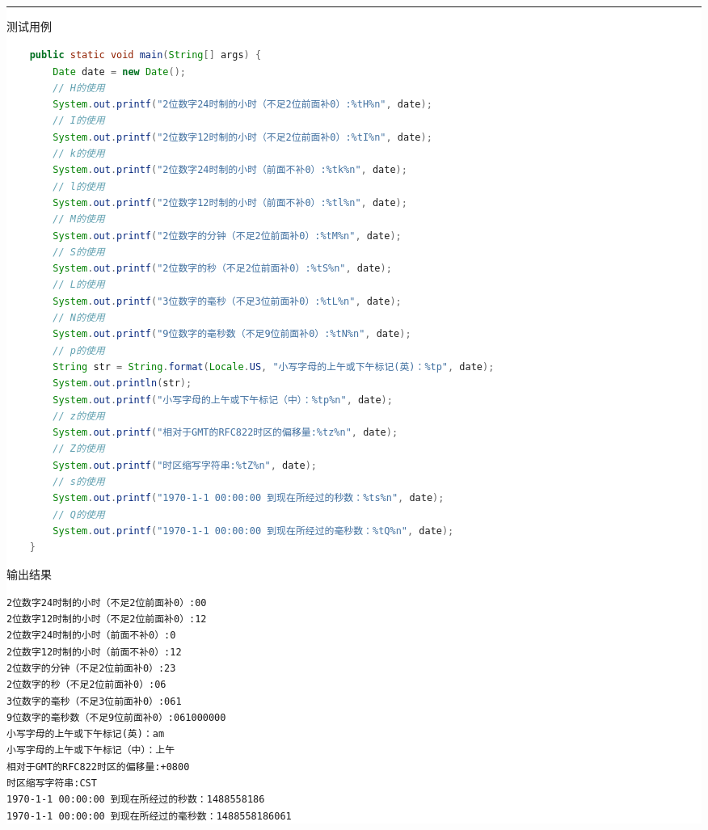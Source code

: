 
----------

测试用例
```java
	public static void main(String[] args) {
		Date date = new Date();
		// H的使用
		System.out.printf("2位数字24时制的小时（不足2位前面补0）:%tH%n", date);
		// I的使用
		System.out.printf("2位数字12时制的小时（不足2位前面补0）:%tI%n", date);
		// k的使用
		System.out.printf("2位数字24时制的小时（前面不补0）:%tk%n", date);
		// l的使用
		System.out.printf("2位数字12时制的小时（前面不补0）:%tl%n", date);
		// M的使用
		System.out.printf("2位数字的分钟（不足2位前面补0）:%tM%n", date);
		// S的使用
		System.out.printf("2位数字的秒（不足2位前面补0）:%tS%n", date);
		// L的使用
		System.out.printf("3位数字的毫秒（不足3位前面补0）:%tL%n", date);
		// N的使用
		System.out.printf("9位数字的毫秒数（不足9位前面补0）:%tN%n", date);
		// p的使用
		String str = String.format(Locale.US, "小写字母的上午或下午标记(英)：%tp", date);
		System.out.println(str);
		System.out.printf("小写字母的上午或下午标记（中）：%tp%n", date);
		// z的使用
		System.out.printf("相对于GMT的RFC822时区的偏移量:%tz%n", date);
		// Z的使用
		System.out.printf("时区缩写字符串:%tZ%n", date);
		// s的使用
		System.out.printf("1970-1-1 00:00:00 到现在所经过的秒数：%ts%n", date);
		// Q的使用
		System.out.printf("1970-1-1 00:00:00 到现在所经过的毫秒数：%tQ%n", date);
	}
```

输出结果
```
2位数字24时制的小时（不足2位前面补0）:00
2位数字12时制的小时（不足2位前面补0）:12
2位数字24时制的小时（前面不补0）:0
2位数字12时制的小时（前面不补0）:12
2位数字的分钟（不足2位前面补0）:23
2位数字的秒（不足2位前面补0）:06
3位数字的毫秒（不足3位前面补0）:061
9位数字的毫秒数（不足9位前面补0）:061000000
小写字母的上午或下午标记(英)：am
小写字母的上午或下午标记（中）：上午
相对于GMT的RFC822时区的偏移量:+0800
时区缩写字符串:CST
1970-1-1 00:00:00 到现在所经过的秒数：1488558186
1970-1-1 00:00:00 到现在所经过的毫秒数：1488558186061

```
